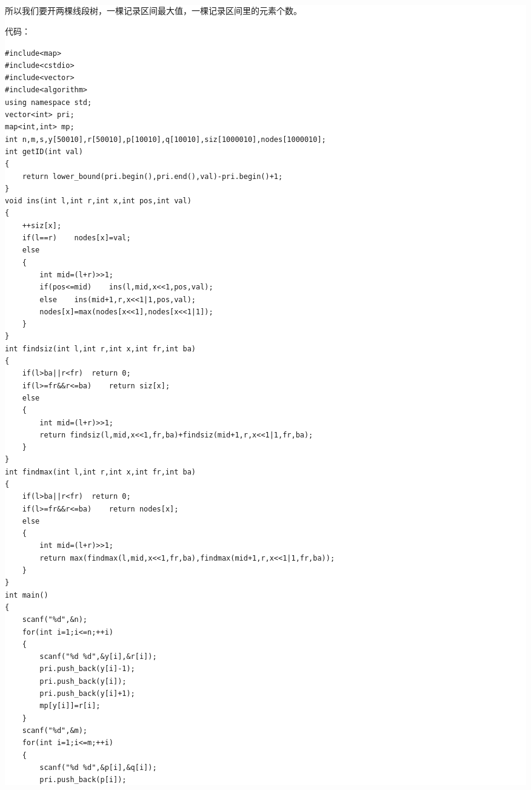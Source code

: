 所以我们要开两棵线段树，一棵记录区间最大值，一棵记录区间里的元素个数。

代码：

```cpp[class="line-numbers"]
#include<map>
#include<cstdio>
#include<vector>
#include<algorithm>
using namespace std;
vector<int> pri;
map<int,int> mp;
int n,m,s,y[50010],r[50010],p[10010],q[10010],siz[1000010],nodes[1000010];
int getID(int val)
{
	return lower_bound(pri.begin(),pri.end(),val)-pri.begin()+1;
}
void ins(int l,int r,int x,int pos,int val)
{
	++siz[x];
	if(l==r)	nodes[x]=val;
	else
	{
		int mid=(l+r)>>1;
		if(pos<=mid)	ins(l,mid,x<<1,pos,val);
		else	ins(mid+1,r,x<<1|1,pos,val);
		nodes[x]=max(nodes[x<<1],nodes[x<<1|1]);
	}
}
int findsiz(int l,int r,int x,int fr,int ba)
{
	if(l>ba||r<fr)	return 0;
	if(l>=fr&&r<=ba)	return siz[x];
	else
	{
		int mid=(l+r)>>1;
		return findsiz(l,mid,x<<1,fr,ba)+findsiz(mid+1,r,x<<1|1,fr,ba);
	}
}
int findmax(int l,int r,int x,int fr,int ba)
{
	if(l>ba||r<fr)	return 0;
	if(l>=fr&&r<=ba)	return nodes[x];
	else
	{
		int mid=(l+r)>>1;
		return max(findmax(l,mid,x<<1,fr,ba),findmax(mid+1,r,x<<1|1,fr,ba));
	}
}
int main()
{
	scanf("%d",&n);
	for(int i=1;i<=n;++i)
	{
		scanf("%d %d",&y[i],&r[i]);
		pri.push_back(y[i]-1);
		pri.push_back(y[i]);
		pri.push_back(y[i]+1);
		mp[y[i]]=r[i];
	}
	scanf("%d",&m);
	for(int i=1;i<=m;++i)
	{
		scanf("%d %d",&p[i],&q[i]);
		pri.push_back(p[i]);
```